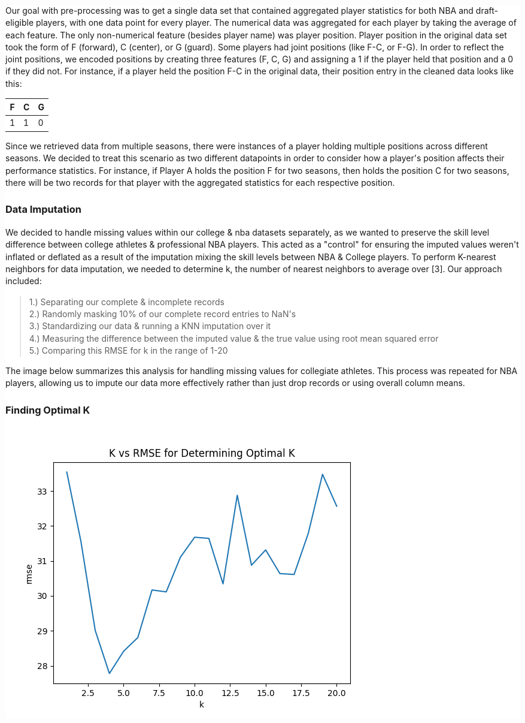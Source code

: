 Our goal with pre-processing was to get a single data set that contained aggregated player statistics for both NBA and draft-eligible players, with one data point for every player. The numerical data was aggregated for each player by taking the average of each feature. The only non-numerical feature (besides player name) was player position. Player position in the original data set took the form of F (forward), C (center), or G (guard). Some players had joint positions (like F-C, or F-G). In order to reflect the joint positions, we encoded positions by creating three features (F, C, G) and assigning a 1 if the player held that position and a 0 if they did not. For instance, if a player held the position F-C in the original data, their position entry in the cleaned data looks like this:

| F | C | G |
| --| - | - |
| 1 | 1 | 0 |

Since we retrieved data from multiple seasons, there were instances of a player holding multiple positions across different seasons. We decided to treat this scenario as two different datapoints in order to consider how a player's position affects their performance statistics. For instance, if Player A holds the position F for two seasons, then holds the position C for two seasons, there will be two records for that player with the aggregated statistics for each respective position.

### Data Imputation
We decided to handle missing values within our college & nba datasets separately, as we wanted to preserve the skill level difference between college athletes & professional NBA players. This acted as a "control" for ensuring the imputed values weren't inflated or deflated as a result of the imputation mixing the skill levels between NBA & College players.
To perform K-nearest neighbors for data imputation, we needed to determine k, the number of nearest neighbors to average over [3]. Our approach included: 
> 1.) Separating our complete & incomplete records <br>
2.) Randomly masking 10% of our complete record entries to NaN's <br>
3.) Standardizing our data & running a KNN imputation over it <br>
4.) Measuring the difference between the imputed value & the true value using root mean squared error <br>
5.) Comparing this RMSE for k in the range of 1-20 <br>

The image below summarizes this analysis for handling missing values for collegiate athletes. This process was repeated for NBA players, allowing us to impute our data more effectively rather than just drop records or using overall column means. 

### Finding Optimal K
![Finding Optimal K](KvRMSE.png)
